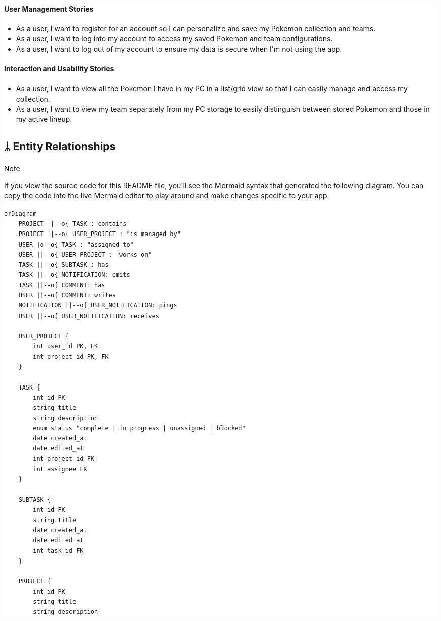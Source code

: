 
#### User Management Stories

- As a user, I want to register for an account so I can personalize and save my Pokemon collection and teams.
- As a user, I want to log into my account to access my saved Pokemon and team configurations.
- As a user, I want to log out of my account to ensure my data is secure when I'm not using the app.


#### Interaction and Usability Stories

- As a user, I want to view all the Pokemon I have in my PC in a list/grid view so that I can easily manage and access my collection.
- As a user, I want to view my team separately from my PC storage to easily distinguish between stored Pokemon and those in my active lineup.

## ᛦ Entity Relationships

>[!note]
> If you view the source code for this README file, you'll see the Mermaid syntax that generated the following diagram. You can copy the code into the [live Mermaid editor](https://mermaid.live) to play around and make changes specific to your app.

```mermaid
erDiagram
    PROJECT ||--o{ TASK : contains
    PROJECT ||--o{ USER_PROJECT : "is managed by"
    USER |o--o{ TASK : "assigned to"
    USER ||--o{ USER_PROJECT : "works on"
    TASK ||--o{ SUBTASK : has
    TASK ||--o{ NOTIFICATION: emits
    TASK ||--o{ COMMENT: has
    USER ||--o{ COMMENT: writes
    NOTIFICATION ||--o{ USER_NOTIFICATION: pings
    USER ||--o{ USER_NOTIFICATION: receives

    USER_PROJECT {
        int user_id PK, FK
        int project_id PK, FK
    }

    TASK {
        int id PK
        string title
        string description
        enum status "complete | in progress | unassigned | blocked"
        date created_at
        date edited_at
        int project_id FK
        int assignee FK
    }

    SUBTASK {
        int id PK
        string title
        date created_at
        date edited_at
        int task_id FK
    }

    PROJECT {
        int id PK
        string title
        string description
```